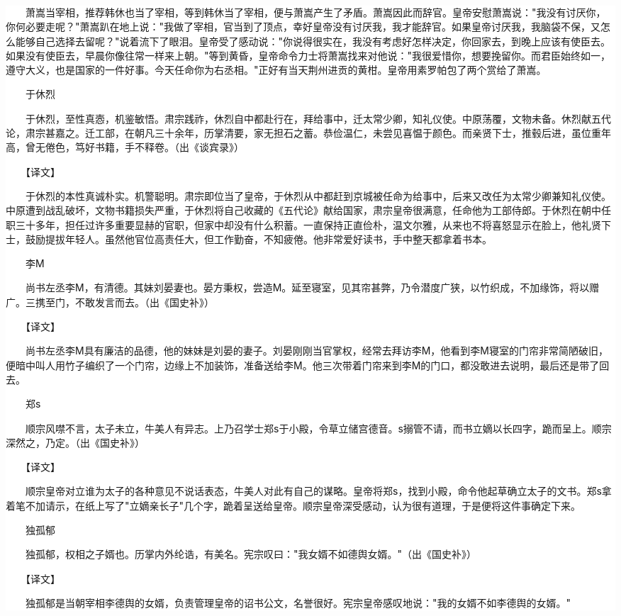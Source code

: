 　　萧嵩当宰相，推荐韩休也当了宰相，等到韩休当了宰相，便与萧嵩产生了矛盾。萧嵩因此而辞官。皇帝安慰萧嵩说："我没有讨厌你，你何必要走呢？"萧嵩趴在地上说："我做了宰相，官当到了顶点，幸好皇帝没有讨厌我，我才能辞官。如果皇帝讨厌我，我脑袋不保，又怎么能够自己选择去留呢？"说着流下了眼泪。皇帝受了感动说："你说得很实在，我没有考虑好怎样决定，你回家去，到晚上应该有使臣去。如果没有使臣去，早晨你像往常一样来上朝。"等到黄昏，皇帝命令力士将萧嵩找来对他说："我很爱惜你，想要挽留你。而君臣始终如一，遵守大义，也是国家的一件好事。今天任命你为右丞相。"正好有当天荆州进贡的黄柑。皇帝用素罗帕包了两个赏给了萧嵩。

 

　　于休烈　　

 

　　于休烈，至性真悫，机鉴敏悟。肃宗践祚，休烈自中都赴行在，拜给事中，迁太常少卿，知礼仪使。中原荡覆，文物未备。休烈献五代论，肃宗甚嘉之。迁工部，在朝凡三十余年，历掌清要，家无担石之蓄。恭俭温仁，未尝见喜愠于颜色。而亲贤下士，推毂后进，虽位重年高，曾无倦色，笃好书籍，手不释卷。（出《谈宾录》）

 

　　【译文】

 

　　于休烈的本性真诚朴实。机警聪明。肃宗即位当了皇帝，于休烈从中都赶到京城被任命为给事中，后来又改任为太常少卿兼知礼仪使。中原遭到战乱破坏，文物书籍损失严重，于休烈将自己收藏的《五代论》献给国家，肃宗皇帝很满意，任命他为工部侍郎。于休烈在朝中任职三十多年，担任过许多重要显赫的官职，但家中却没有什么积蓄。一直保持正直俭朴，温文尔雅，从来也不将喜怒显示在脸上，他礼贤下士，鼓励提拔年轻人。虽然他官位高责任大，但工作勤奋，不知疲倦。他非常爱好读书，手中整天都拿着书本。

 

　　李M　　

 

　　尚书左丞李M，有清德。其妹刘晏妻也。晏方秉权，尝造M。延至寝室，见其帘甚弊，乃令潜度广狭，以竹织成，不加缘饰，将以赠广。三携至门，不敢发言而去。（出《国史补》）

 

　　【译文】

 

　　尚书左丞李M具有廉洁的品德，他的妹妹是刘晏的妻子。刘晏刚刚当官掌权，经常去拜访李M，他看到李M寝室的门帘非常简陋破旧，便暗中叫人用竹子编织了一个门帘，边缘上不加装饰，准备送给李M。他三次带着门帘来到李M的门口，都没敢进去说明，最后还是带了回去。

 

　　郑s　　

 

　　顺宗风噤不言，太子未立，牛美人有异志。上乃召学士郑s于小殿，令草立储宫德音。s搦管不请，而书立嫡以长四字，跪而呈上。顺宗深然之，乃定。（出《国史补》）

 

　　【译文】

 

　　顺宗皇帝对立谁为太子的各种意见不说话表态，牛美人对此有自己的谋略。皇帝将郑s，找到小殿，命令他起草确立太子的文书。郑s拿着笔不加请示，在纸上写了"立嫡亲长子"几个字，跪着呈送给皇帝。顺宗皇帝深受感动，认为很有道理，于是便将这件事确定下来。

 

　　独孤郁　　

 

　　独孤郁，权相之子婿也。历掌内外纶诰，有美名。宪宗叹曰："我女婿不如德舆女婿。"（出《国史补》）

 

　　【译文】

 

　　独孤郁是当朝宰相李德舆的女婿，负责管理皇帝的诏书公文，名誉很好。宪宗皇帝感叹地说："我的女婿不如李德舆的女婿。"
